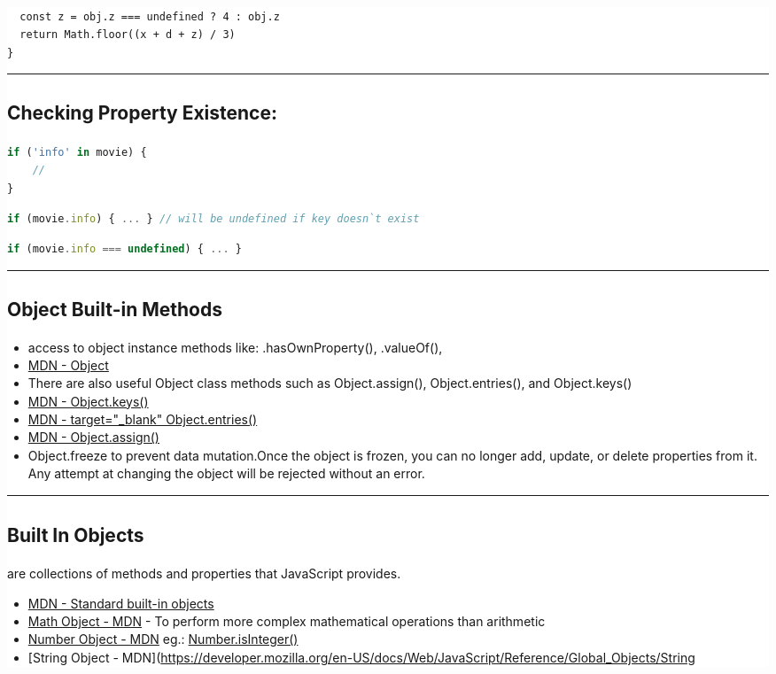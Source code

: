   ```
    const z = obj.z === undefined ? 4 : obj.z
    return Math.floor((x + d + z) / 3)
  }
  ```
  

------

## Checking Property Existence:

```js
if ('info' in movie) {
	//
} 
```

```js
if (movie.info) { ... } // will be undefined if key doesn`t exist
```

```js
if (movie.info === undefined) { ... } 
```

------

## Object Built-in Methods

- access to object instance methods like: .hasOwnProperty(), .valueOf(), 
- [MDN - Object](https://developer.mozilla.org/en-US/docs/Web/JavaScript/Reference/Global_Objects/Object#Methods)
- There are also useful Object class methods such as Object.assign(), Object.entries(), and Object.keys()
- [MDN - Object.keys()](https://developer.mozilla.org/en-US/docs/Web/JavaScript/Reference/Global_Objects/Object/keys)
- [MDN - target="_blank" Object.entries()](https://developer.mozilla.org/en-US/docs/Web/JavaScript/Reference/Global_Objects/Object/entries)
- [MDN - Object.assign()](https://developer.mozilla.org/en-US/docs/Web/JavaScript/Reference/Global_Objects/Object/assign)
- Object.freeze to prevent data mutation.Once the object is frozen, you can no longer add, update, or delete properties from it. Any attempt at changing the object will be rejected without an error.

------

## Built In Objects

are collections of methods and properties that JavaScript provides.

- [MDN - Standard built-in objects](https://developer.mozilla.org/en-US/docs/Web/JavaScript/Reference/Global_Objects)
- [Math Object - MDN](https://developer.mozilla.org/en-US/docs/Web/JavaScript/Reference/Global_Objects/Math) - To perform more complex mathematical operations than arithmetic
- [Number Object - MDN](https://developer.mozilla.org/en-US/docs/Web/JavaScript/Reference/Global_Objects/Number) eg.: [Number.isInteger()](https://developer.mozilla.org/en-US/docs/Web/JavaScript/Reference/Global_Objects/Number/isInteger)
- [String Object - MDN](https://developer.mozilla.org/en-US/docs/Web/JavaScript/Reference/Global_Objects/String

